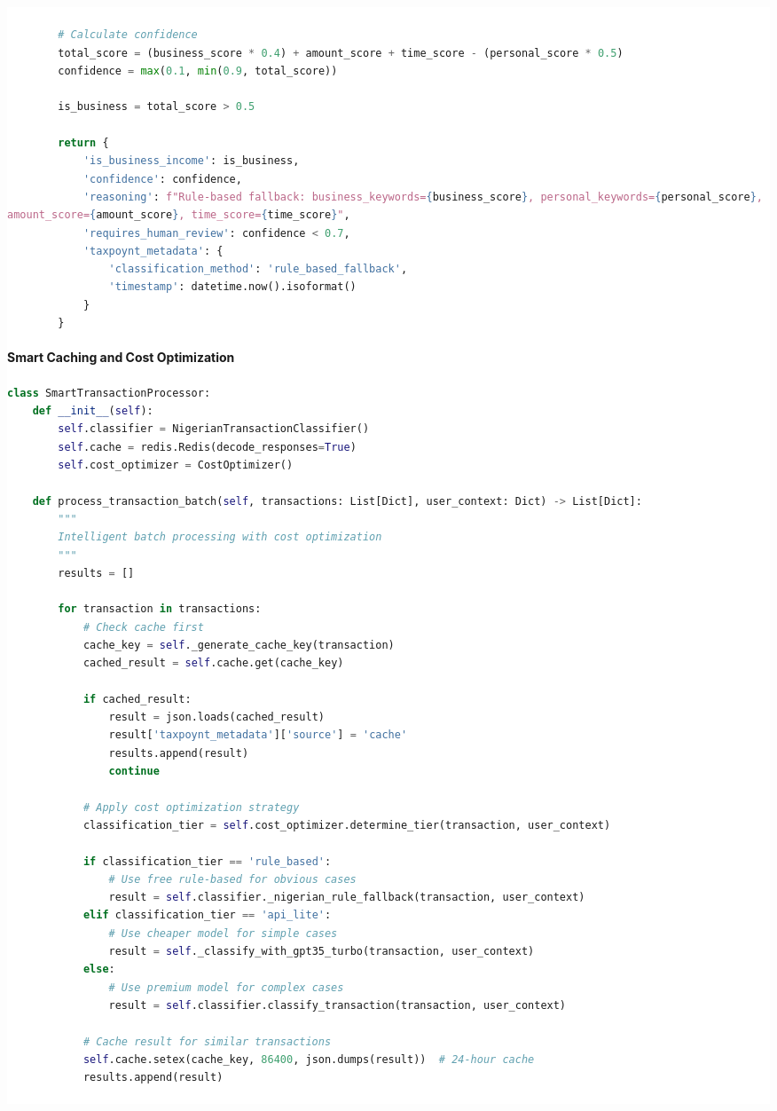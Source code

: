 ```python
        
        # Calculate confidence
        total_score = (business_score * 0.4) + amount_score + time_score - (personal_score * 0.5)
        confidence = max(0.1, min(0.9, total_score))
        
        is_business = total_score > 0.5
        
        return {
            'is_business_income': is_business,
            'confidence': confidence,
            'reasoning': f"Rule-based fallback: business_keywords={business_score}, personal_keywords={personal_score}, amount_score={amount_score}, time_score={time_score}",
            'requires_human_review': confidence < 0.7,
            'taxpoynt_metadata': {
                'classification_method': 'rule_based_fallback',
                'timestamp': datetime.now().isoformat()
            }
        }
```

#### **Smart Caching and Cost Optimization**

```python
class SmartTransactionProcessor:
    def __init__(self):
        self.classifier = NigerianTransactionClassifier()
        self.cache = redis.Redis(decode_responses=True)
        self.cost_optimizer = CostOptimizer()
        
    def process_transaction_batch(self, transactions: List[Dict], user_context: Dict) -> List[Dict]:
        """
        Intelligent batch processing with cost optimization
        """
        results = []
        
        for transaction in transactions:
            # Check cache first
            cache_key = self._generate_cache_key(transaction)
            cached_result = self.cache.get(cache_key)
            
            if cached_result:
                result = json.loads(cached_result)
                result['taxpoynt_metadata']['source'] = 'cache'
                results.append(result)
                continue
            
            # Apply cost optimization strategy
            classification_tier = self.cost_optimizer.determine_tier(transaction, user_context)
            
            if classification_tier == 'rule_based':
                # Use free rule-based for obvious cases
                result = self.classifier._nigerian_rule_fallback(transaction, user_context)
            elif classification_tier == 'api_lite':
                # Use cheaper model for simple cases
                result = self._classify_with_gpt35_turbo(transaction, user_context)
            else:
                # Use premium model for complex cases
                result = self.classifier.classify_transaction(transaction, user_context)
            
            # Cache result for similar transactions
            self.cache.setex(cache_key, 86400, json.dumps(result))  # 24-hour cache
            results.append(result)
        
```